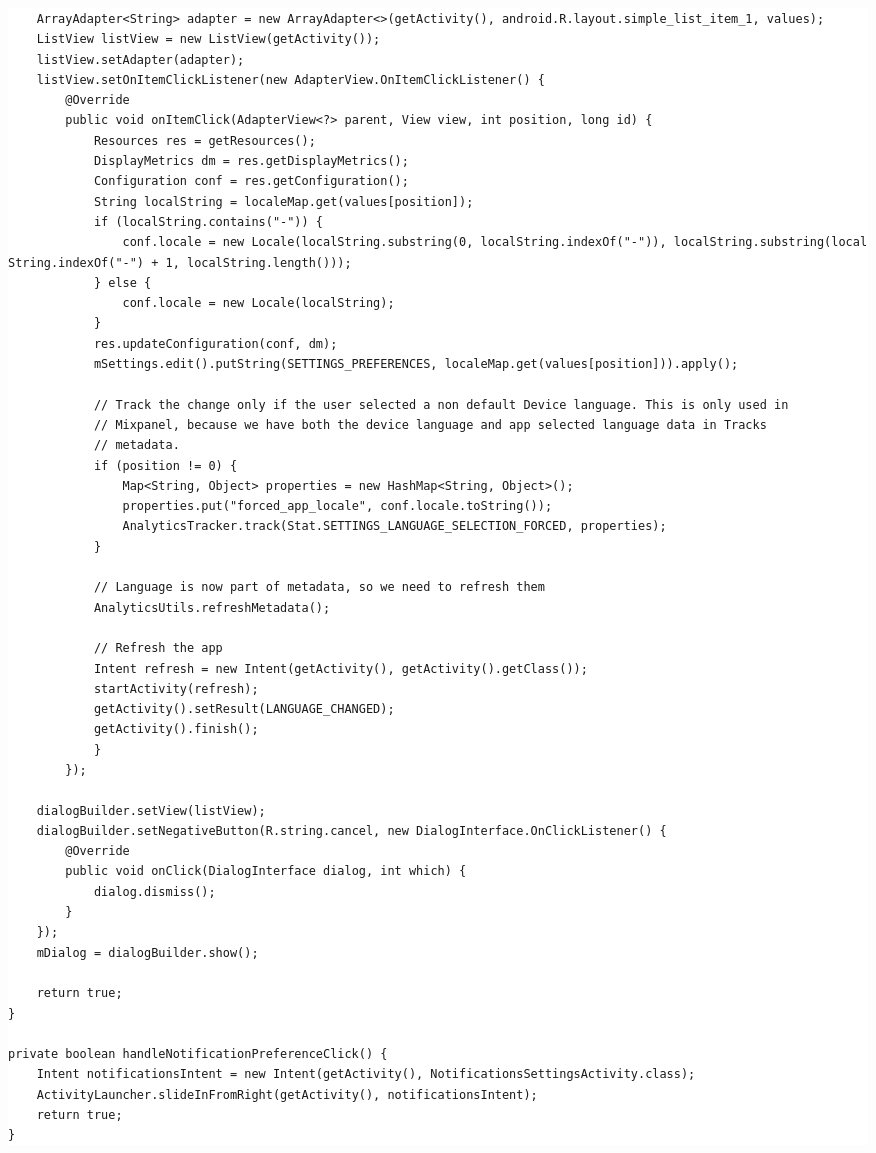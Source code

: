         ArrayAdapter<String> adapter = new ArrayAdapter<>(getActivity(), android.R.layout.simple_list_item_1, values);
        ListView listView = new ListView(getActivity());
        listView.setAdapter(adapter);
        listView.setOnItemClickListener(new AdapterView.OnItemClickListener() {
            @Override
            public void onItemClick(AdapterView<?> parent, View view, int position, long id) {
                Resources res = getResources();
                DisplayMetrics dm = res.getDisplayMetrics();
                Configuration conf = res.getConfiguration();
                String localString = localeMap.get(values[position]);
                if (localString.contains("-")) {
                    conf.locale = new Locale(localString.substring(0, localString.indexOf("-")), localString.substring(localString.indexOf("-") + 1, localString.length()));
                } else {
                    conf.locale = new Locale(localString);
                }
                res.updateConfiguration(conf, dm);
                mSettings.edit().putString(SETTINGS_PREFERENCES, localeMap.get(values[position])).apply();

                // Track the change only if the user selected a non default Device language. This is only used in
                // Mixpanel, because we have both the device language and app selected language data in Tracks
                // metadata.
                if (position != 0) {
                    Map<String, Object> properties = new HashMap<String, Object>();
                    properties.put("forced_app_locale", conf.locale.toString());
                    AnalyticsTracker.track(Stat.SETTINGS_LANGUAGE_SELECTION_FORCED, properties);
                }

                // Language is now part of metadata, so we need to refresh them
                AnalyticsUtils.refreshMetadata();

                // Refresh the app
                Intent refresh = new Intent(getActivity(), getActivity().getClass());
                startActivity(refresh);
                getActivity().setResult(LANGUAGE_CHANGED);
                getActivity().finish();
                }
            });

        dialogBuilder.setView(listView);
        dialogBuilder.setNegativeButton(R.string.cancel, new DialogInterface.OnClickListener() {
            @Override
            public void onClick(DialogInterface dialog, int which) {
                dialog.dismiss();
            }
        });
        mDialog = dialogBuilder.show();

        return true;
    }

    private boolean handleNotificationPreferenceClick() {
        Intent notificationsIntent = new Intent(getActivity(), NotificationsSettingsActivity.class);
        ActivityLauncher.slideInFromRight(getActivity(), notificationsIntent);
        return true;
    }

